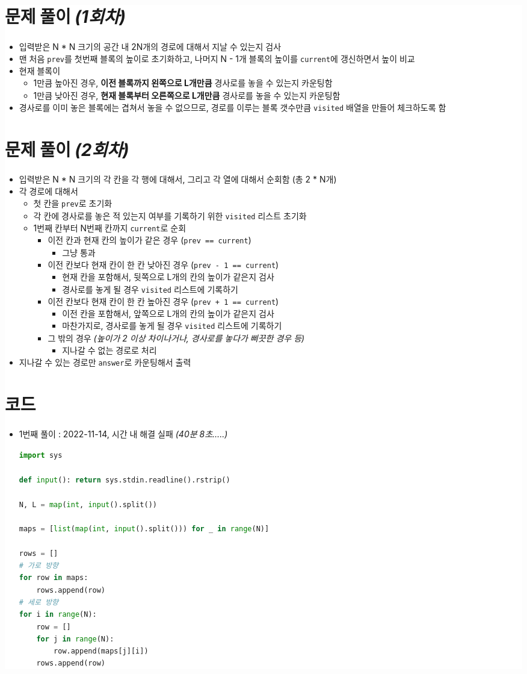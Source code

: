 # **문제 풀이 *(1회차)***

- 입력받은 N * N 크기의 공간 내 2N개의 경로에 대해서 지날 수 있는지 검사
- 맨 처음 `prev`를 첫번째 블록의 높이로 초기화하고, 나머지 N - 1개 블록의 높이를 `current`에 갱신하면서 높이 비교
- 현재 블록이
    - 1만큼 높아진 경우, **이전 블록까지 왼쪽으로 L개만큼** 경사로를 놓을 수 있는지 카운팅함
    - 1만큼 낮아진 경우, **현재 블록부터 오른쪽으로 L개만큼** 경사로를 놓을 수 있는지 카운팅함
- 경사로를 이미 놓은 블록에는 겹쳐서 놓을 수 없으므로, 경로를 이루는 블록 갯수만큼 `visited` 배열을 만들어 체크하도록 함

# 문제 풀이 *(2회차)*

- 입력받은 N * N 크기의 각 칸을 각 행에 대해서, 그리고 각 열에 대해서 순회함 (총 2 * N개)
- 각 경로에 대해서
    - 첫 칸을 `prev`로 초기화
    - 각 칸에 경사로를 놓은 적 있는지 여부를 기록하기 위한 `visited` 리스트 초기화
    - 1번째 칸부터 N번째 칸까지 `current`로 순회
        - 이전 칸과 현재 칸의 높이가 같은 경우 (`prev == current`)
            - 그냥 통과
        - 이전 칸보다 현재 칸이 한 칸 낮아진 경우 (`prev - 1 == current`)
            - 현재 칸을 포함해서, 뒷쪽으로 L개의 칸의 높이가 같은지 검사
            - 경사로를 놓게 될 경우 `visited` 리스트에 기록하기
        - 이전 칸보다 현재 칸이 한 칸 높아진 경우 (`prev + 1 == current`)
            - 이전 칸을 포함해서, 앞쪽으로 L개의 칸의 높이가 같은지 검사
            - 마찬가지로, 경사로를 놓게 될 경우 `visited` 리스트에 기록하기
        - 그 밖의 경우 *(높이가 2 이상 차이나거나, 경사로를 놓다가 삐끗한 경우 등)*
            - 지나갈 수 없는 경로로 처리
- 지나갈 수 있는 경로만 `answer`로 카운팅해서 출력

# **코드**

- 1번째 풀이 : 2022-11-14, 시간 내 해결 실패 *(40분 8초…..)*
    
    ```python
    import sys
    
    def input(): return sys.stdin.readline().rstrip()
    
    N, L = map(int, input().split())
    
    maps = [list(map(int, input().split())) for _ in range(N)]
    
    rows = []
    # 가로 방향
    for row in maps:
        rows.append(row)
    # 세로 방향
    for i in range(N):
        row = []
        for j in range(N):
            row.append(maps[j][i])
        rows.append(row)
    